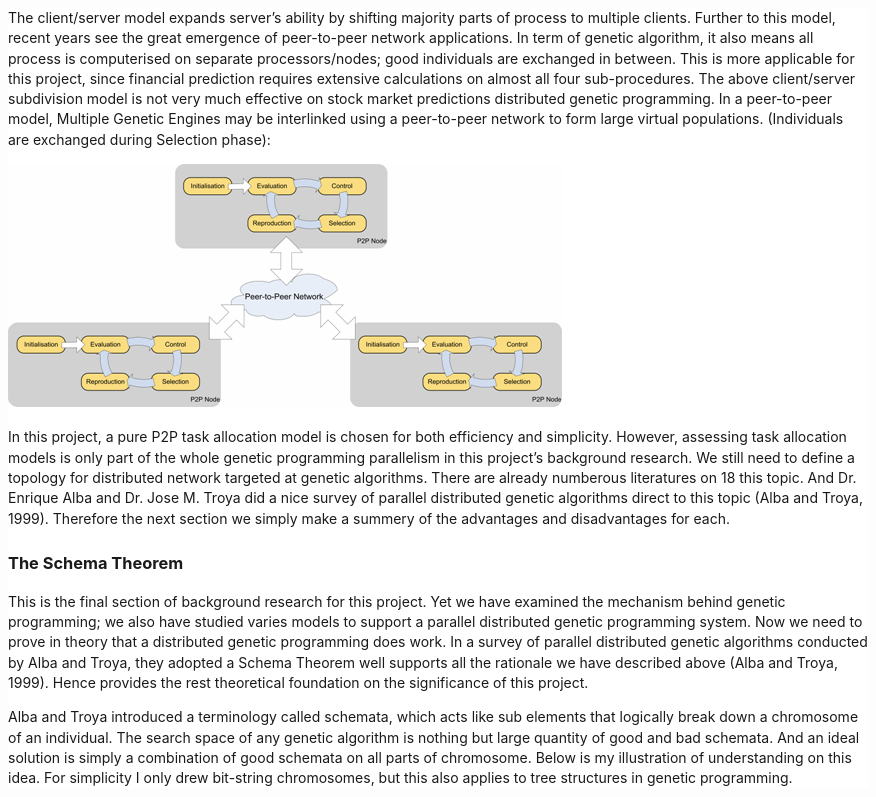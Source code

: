 The client/server model expands server’s ability by shifting majority parts of process to multiple clients. Further to this model, recent years see the great emergence of peer-to-peer network applications. In term of genetic algorithm, it also means all process is computerised on separate processors/nodes; good individuals are exchanged in between. This is more applicable for this project, since financial prediction requires extensive calculations on almost all four sub-procedures. The above client/server subdivision model is not very much effective on stock market predictions distributed genetic programming. In a peer-to-peer model, Multiple Genetic Engines may be interlinked using a peer-to-peer network to form large virtual populations. (Individuals are exchanged during Selection phase):

![Task Allocation Modelling](image56.png)

In this project, a pure P2P task allocation model is chosen for both efficiency and simplicity. However, assessing task allocation models is only part of the whole genetic programming parallelism in this project’s background research. We still need to define a topology for distributed network targeted at genetic algorithms. There are already numberous literatures on 
18 
this topic. And Dr. Enrique Alba and Dr. Jose M. Troya did a nice survey of parallel distributed genetic algorithms direct to this topic (Alba and Troya, 1999). Therefore the next section we simply make a summery of the advantages and disadvantages for each.   


### The Schema Theorem 

This is the final section of background research for this project. Yet we have examined the mechanism behind genetic programming; we also have studied varies models to support a parallel distributed genetic programming system. Now we need to prove in theory that a distributed genetic programming does work. In a survey of parallel distributed genetic algorithms conducted by Alba and Troya, they adopted a Schema Theorem well supports all the rationale we have described above (Alba and Troya, 1999). Hence provides the rest theoretical foundation on the significance of this project.

Alba and Troya introduced a terminology called schemata, which acts like sub elements that logically break down a chromosome of an individual. The search space of any genetic algorithm is nothing but large quantity of good and bad schemata. And an ideal solution is simply a combination of good schemata on all parts of chromosome. Below is my illustration of understanding on this idea. For simplicity I only drew bit-string chromosomes, but this also applies to tree structures in genetic programming.
